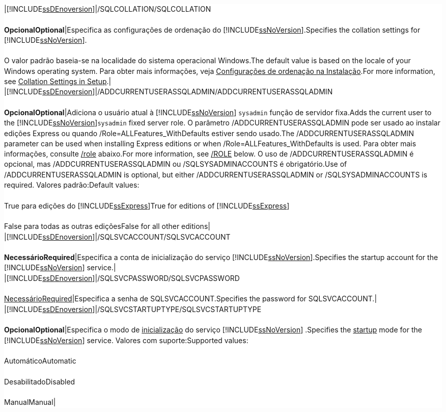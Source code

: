 |[!INCLUDE[ssDEnoversion](../../includes/ssdenoversion-md.md)]|<span data-ttu-id="d84c1-405">/SQLCOLLATION</span><span class="sxs-lookup"><span data-stu-id="d84c1-405">/SQLCOLLATION</span></span><br /><br /> <span data-ttu-id="d84c1-406">**Opcional**</span><span class="sxs-lookup"><span data-stu-id="d84c1-406">**Optional**</span></span>|<span data-ttu-id="d84c1-407">Especifica as configurações de ordenação do [!INCLUDE[ssNoVersion](../../includes/ssnoversion-md.md)].</span><span class="sxs-lookup"><span data-stu-id="d84c1-407">Specifies the collation settings for [!INCLUDE[ssNoVersion](../../includes/ssnoversion-md.md)].</span></span><br /><br /> <span data-ttu-id="d84c1-408">O valor padrão baseia-se na localidade do sistema operacional Windows.</span><span class="sxs-lookup"><span data-stu-id="d84c1-408">The default value is based on the locale of your Windows operating system.</span></span> <span data-ttu-id="d84c1-409">Para obter mais informações, veja [Configurações de ordenação na Instalação](https://msdn.microsoft.com/library/ms143508%28v=sql.105%29.aspx).</span><span class="sxs-lookup"><span data-stu-id="d84c1-409">For more information, see [Collation Settings in Setup](https://msdn.microsoft.com/library/ms143508%28v=sql.105%29.aspx).</span></span>|  
|[!INCLUDE[ssDEnoversion](../../includes/ssdenoversion-md.md)]|<span data-ttu-id="d84c1-410">/ADDCURRENTUSERASSQLADMIN</span><span class="sxs-lookup"><span data-stu-id="d84c1-410">/ADDCURRENTUSERASSQLADMIN</span></span><br /><br /> <span data-ttu-id="d84c1-411">**Opcional**</span><span class="sxs-lookup"><span data-stu-id="d84c1-411">**Optional**</span></span>|<span data-ttu-id="d84c1-412">Adiciona o usuário atual à [!INCLUDE[ssNoVersion](../../includes/ssnoversion-md.md)] `sysadmin` função de servidor fixa.</span><span class="sxs-lookup"><span data-stu-id="d84c1-412">Adds the current user to the [!INCLUDE[ssNoVersion](../../includes/ssnoversion-md.md)]`sysadmin` fixed server role.</span></span> <span data-ttu-id="d84c1-413">O parâmetro /ADDCURRENTUSERASSQLADMIN pode ser usado ao instalar edições Express ou quando /Role=ALLFeatures_WithDefaults estiver sendo usado.</span><span class="sxs-lookup"><span data-stu-id="d84c1-413">The /ADDCURRENTUSERASSQLADMIN parameter can be used when installing Express editions or when /Role=ALLFeatures_WithDefaults is used.</span></span> <span data-ttu-id="d84c1-414">Para obter mais informações, consulte [/role](#Role) abaixo.</span><span class="sxs-lookup"><span data-stu-id="d84c1-414">For more information, see [/ROLE](#Role) below.</span></span> <span data-ttu-id="d84c1-415">O uso de /ADDCURRENTUSERASSQLADMIN é opcional, mas /ADDCURRENTUSERASSQLADMIN ou /SQLSYSADMINACCOUNTS é obrigatório.</span><span class="sxs-lookup"><span data-stu-id="d84c1-415">Use of /ADDCURRENTUSERASSQLADMIN is optional, but either /ADDCURRENTUSERASSQLADMIN or /SQLSYSADMINACCOUNTS is required.</span></span> <span data-ttu-id="d84c1-416">Valores padrão:</span><span class="sxs-lookup"><span data-stu-id="d84c1-416">Default values:</span></span><br /><br /> <span data-ttu-id="d84c1-417">True para edições do [!INCLUDE[ssExpress](../../includes/ssexpress-md.md)]</span><span class="sxs-lookup"><span data-stu-id="d84c1-417">True for editions of [!INCLUDE[ssExpress](../../includes/ssexpress-md.md)]</span></span><br /><br /> <span data-ttu-id="d84c1-418">False para todas as outras edições</span><span class="sxs-lookup"><span data-stu-id="d84c1-418">False for all other editions</span></span>|  
|[!INCLUDE[ssDEnoversion](../../includes/ssdenoversion-md.md)]|<span data-ttu-id="d84c1-419">/SQLSVCACCOUNT</span><span class="sxs-lookup"><span data-stu-id="d84c1-419">/SQLSVCACCOUNT</span></span><br /><br /> <span data-ttu-id="d84c1-420">**Necessário**</span><span class="sxs-lookup"><span data-stu-id="d84c1-420">**Required**</span></span>|<span data-ttu-id="d84c1-421">Especifica a conta de inicialização do serviço [!INCLUDE[ssNoVersion](../../includes/ssnoversion-md.md)].</span><span class="sxs-lookup"><span data-stu-id="d84c1-421">Specifies the startup account for the [!INCLUDE[ssNoVersion](../../includes/ssnoversion-md.md)] service.</span></span>|  
|[!INCLUDE[ssDEnoversion](../../includes/ssdenoversion-md.md)]|<span data-ttu-id="d84c1-422">/SQLSVCPASSWORD</span><span class="sxs-lookup"><span data-stu-id="d84c1-422">/SQLSVCPASSWORD</span></span><br /><br /> [<span data-ttu-id="d84c1-423">Necessário</span><span class="sxs-lookup"><span data-stu-id="d84c1-423">Required</span></span>](#Accounts)|<span data-ttu-id="d84c1-424">Especifica a senha de SQLSVCACCOUNT.</span><span class="sxs-lookup"><span data-stu-id="d84c1-424">Specifies the password for SQLSVCACCOUNT.</span></span>|  
|[!INCLUDE[ssDEnoversion](../../includes/ssdenoversion-md.md)]|<span data-ttu-id="d84c1-425">/SQLSVCSTARTUPTYPE</span><span class="sxs-lookup"><span data-stu-id="d84c1-425">/SQLSVCSTARTUPTYPE</span></span><br /><br /> <span data-ttu-id="d84c1-426">**Opcional**</span><span class="sxs-lookup"><span data-stu-id="d84c1-426">**Optional**</span></span>|<span data-ttu-id="d84c1-427">Especifica o modo de [inicialização](#Accounts) do serviço [!INCLUDE[ssNoVersion](../../includes/ssnoversion-md.md)] .</span><span class="sxs-lookup"><span data-stu-id="d84c1-427">Specifies the [startup](#Accounts) mode for the [!INCLUDE[ssNoVersion](../../includes/ssnoversion-md.md)] service.</span></span> <span data-ttu-id="d84c1-428">Valores com suporte:</span><span class="sxs-lookup"><span data-stu-id="d84c1-428">Supported values:</span></span><br /><br /> <span data-ttu-id="d84c1-429">Automático</span><span class="sxs-lookup"><span data-stu-id="d84c1-429">Automatic</span></span><br /><br /> <span data-ttu-id="d84c1-430">Desabilitado</span><span class="sxs-lookup"><span data-stu-id="d84c1-430">Disabled</span></span><br /><br /> <span data-ttu-id="d84c1-431">Manual</span><span class="sxs-lookup"><span data-stu-id="d84c1-431">Manual</span></span>|  